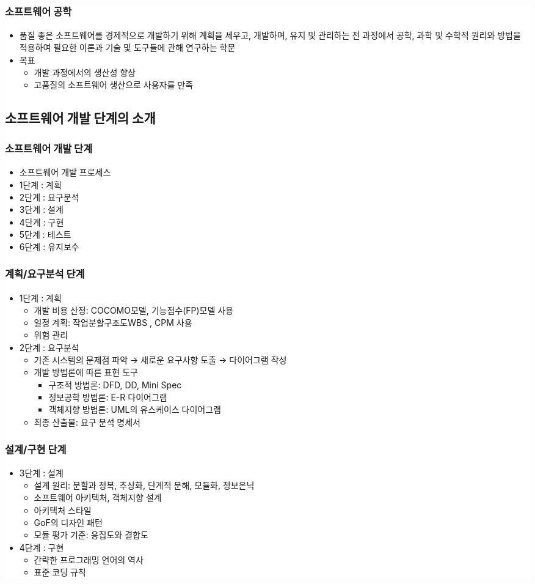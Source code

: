 

### 소프트웨어 공학

* 품질 좋은 소프트웨어를 경제적으로 개발하기 위해 계획을 세우고, 개발하며,  유지 및 관리하는 전 과정에서 공학, 과학 및 수학적 원리와 방법을 적용하여 필요한 이론과 기술 및 도구들에 관해 연구하는 학문
* 목표
  * 개발 과정에서의 생산성 향상
  * 고품질의 소프트웨어 생산으로 사용자를 만족



## 소프트웨어 개발 단계의 소개



### 소프트웨어 개발 단계

*  소프트웨어 개발 프로세스
  * 1단계 : 계획
  * 2단계 : 요구분석
  * 3단계 : 설계
  * 4단계 : 구현
  * 5단계 : 테스트
  * 6단계 : 유지보수



### 계획/요구분석 단계

* 1단계 : 계획
  * 개발 비용 산정: COCOMO모델, 기능점수(FP)모델 사용
  * 일정 계획: 작업분할구조도WBS , CPM 사용
  * 위험 관리
* 2단계 : 요구분석
  * 기존 시스템의 문제점 파악 → 새로운 요구사항 도출 → 다이어그램 작성
  * 개발 방법론에 따른 표현 도구
    * 구조적 방법론: DFD, DD, Mini Spec
    * 정보공학 방법론: E-R 다이어그램
    * 객체지향 방법론: UML의 유스케이스 다이어그램
  * 최종 산출물: 요구 분석 명세서



### 설계/구현 단계

* 3단계 : 설계
  * 설계 원리: 분할과 정복, 추상화, 단계적 분해, 모듈화, 정보은닉
  * 소프트웨어 아키텍처, 객체지향 설계
  * 아키텍처 스타일
  * GoF의 디자인 패턴
  * 모듈 평가 기준: 응집도와 결합도
* 4단계 : 구현
  *  간략한 프로그래밍 언어의 역사
  * 표준 코딩 규칙
